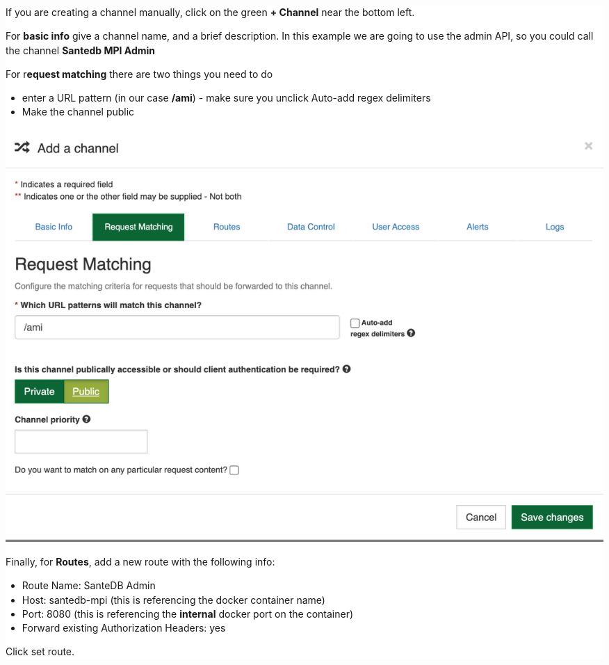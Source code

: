 If you are creating a channel manually, click on the green **+ Channel** near the bottom left.&#x20;

For **basic info** give a channel name, and a brief description. In this example we are going to use the admin API, so you could call the channel **Santedb MPI Admin**

For r**equest matching** there are two things you need to do

* enter a URL pattern (in our case **/ami**) - make sure you unclick Auto-add regex delimiters
* Make the channel public

![](<../../../../../.gitbook/assets/Screen Shot 2021-06-30 at 2.58.22 PM.png>)

Finally, for **Routes**, add a new route with the following info:

* Route Name: SanteDB Admin
* Host: santedb-mpi (this is referencing the docker container name)
* Port: 8080 (this is referencing the **internal** docker port on the container)
* Forward existing Authorization Headers: yes

Click set route.&#x20;
